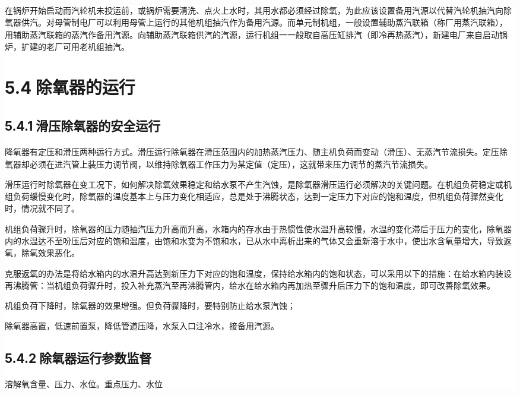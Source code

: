 在锅炉开始启动而汽轮机未投运前，或锅炉需要清洗、点火上水时，其用水都必须经过除氧，为此应该设置备用汽源以代替汽轮机抽汽向除氧器供汽。对母管制电厂可以利用母管上运行的其他机组抽汽作为备用汽源。而单元制机组，一般设置辅助蒸汽联箱（称厂用蒸汽联箱），用辅助蒸汽联箱的蒸汽作备用汽源。向辅助蒸汽联箱供汽的汽源，运行机组一一般取自高压缸排汽（即冷再热蒸汽），新建电厂来自启动锅炉，扩建的老厂可用老机组抽汽。

# 5.4 除氧器的运行

## 5.4.1 滑压除氧器的安全运行

降氧器有定压和滑压两种运行方式。滑压运行除氧器在滑压范围内的加热蒸汽压力、随主机负荷而变动（滑压）、无蒸汽节流损失。定压除氧器却必须在进汽管上装压力调节阀，以维持除氧器工作压力为某定值（定压），这就带来压力调节的蒸汽节流损失。

滑压运行时除氧器在变工况下，如何解决除氧效果稳定和给水泵不产生汽蚀，是除氧器滑压运行必须解决的关键问题。在机组负荷稳定或机组负荷缓慢变化时，除氧器的温度基本上与压力变化相适应，总是处于沸腾状态，达到一定压力下对应的饱和温度，但机组负荷骤然变化时，情况就不同了。

机组负荷骤升时，除氧器的压力随抽汽压力升高而升高，水箱内的存水由于热惯性使水温升高较慢，水温的变化滞后于压力的变化，除氧器内的水温达不至吩压后对应的饱和温度，由饱和水变为不饱和水，已从水中离析出来的气体又会重新溶于水中，使出水含氧量增大，导致返氧，除氧效果恶化。

克服返氧的办法是将给水箱内的水温升高达到新压力下对应的饱和温度，保持给水箱内的饱和状态，可以采用以下的措施：在给水箱内装设再沸腾管：当机组负荷骤升时，投入补充蒸汽至再沸腾管内，给水在给水箱内再加热至骤升后压力下的饱和温度，即可改善除氧效果。

机组负荷下降时，除氧器的效果增强。但负荷骤降时，要特别防止给水泵汽蚀；

除氧器高置，低速前置泵，降低管道压降，水泵入口注冷水，接备用汽源。

## 5.4.2 除氧器运行参数监督

溶解氧含量、压力、水位。重点压力、水位

